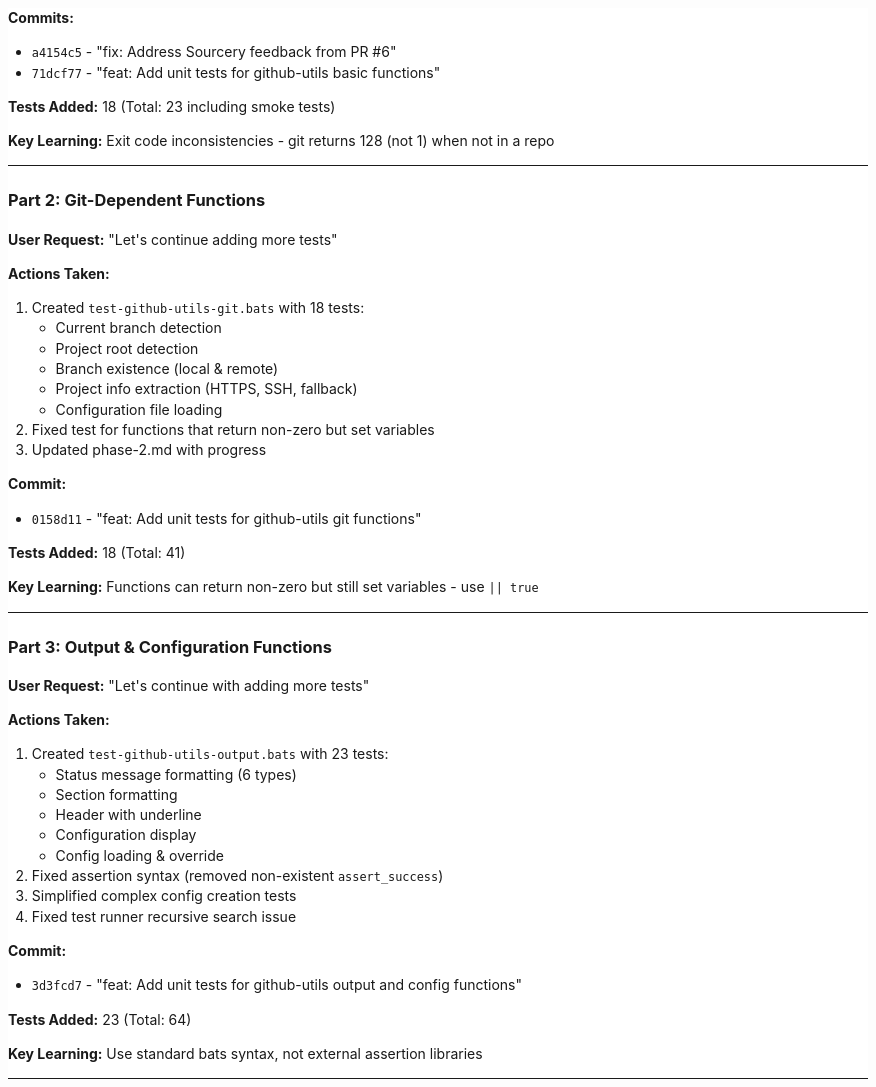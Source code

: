 **Commits:**
- `a4154c5` - "fix: Address Sourcery feedback from PR #6"
- `71dcf77` - "feat: Add unit tests for github-utils basic functions"

**Tests Added:** 18 (Total: 23 including smoke tests)

**Key Learning:** Exit code inconsistencies - git returns 128 (not 1) when not in a repo

---

### Part 2: Git-Dependent Functions

**User Request:** "Let's continue adding more tests"

**Actions Taken:**
1. Created `test-github-utils-git.bats` with 18 tests:
   - Current branch detection
   - Project root detection
   - Branch existence (local & remote)
   - Project info extraction (HTTPS, SSH, fallback)
   - Configuration file loading
2. Fixed test for functions that return non-zero but set variables
3. Updated phase-2.md with progress

**Commit:**
- `0158d11` - "feat: Add unit tests for github-utils git functions"

**Tests Added:** 18 (Total: 41)

**Key Learning:** Functions can return non-zero but still set variables - use `|| true`

---

### Part 3: Output & Configuration Functions

**User Request:** "Let's continue with adding more tests"

**Actions Taken:**
1. Created `test-github-utils-output.bats` with 23 tests:
   - Status message formatting (6 types)
   - Section formatting
   - Header with underline
   - Configuration display
   - Config loading & override
2. Fixed assertion syntax (removed non-existent `assert_success`)
3. Simplified complex config creation tests
4. Fixed test runner recursive search issue

**Commit:**
- `3d3fcd7` - "feat: Add unit tests for github-utils output and config functions"

**Tests Added:** 23 (Total: 64)

**Key Learning:** Use standard bats syntax, not external assertion libraries

---
